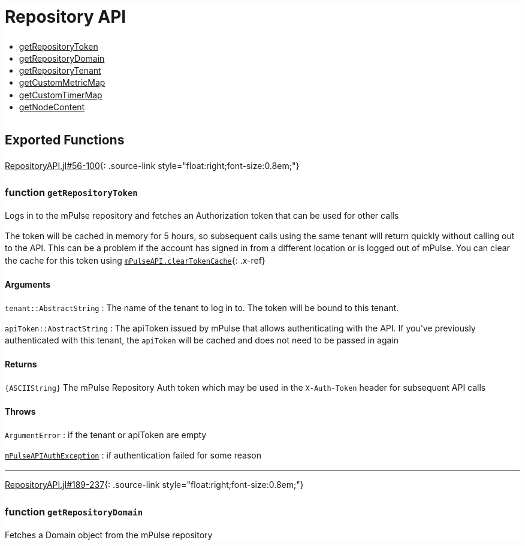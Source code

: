 # Repository API


* [getRepositoryToken](RepositoryAPI.md#function-getrepositorytoken)
* [getRepositoryDomain](RepositoryAPI.md#function-getrepositorydomain)
* [getRepositoryTenant](RepositoryAPI.md#function-getrepositorytenant)
* [getCustomMetricMap](RepositoryAPI.md#function-getcustommetricmap)
* [getCustomTimerMap](RepositoryAPI.md#function-getcustomtimermap)
* [getNodeContent](RepositoryAPI.md#function-getnodecontent)
## Exported Functions
[RepositoryAPI.jl#56-100](https://github.com/SOASTA/mPulseAPI.jl/tree/master/src/RepositoryAPI.jl#L56-L100){: .source-link style="float:right;font-size:0.8em;"}
### function `getRepositoryToken`

Logs in to the mPulse repository and fetches an Authorization token that can be used for other calls

The token will be cached in memory for 5 hours, so subsequent calls using the same tenant will return
quickly without calling out to the API.  This can be a problem if the account has signed in from a different
location or is logged out of mPulse.  You can clear the cache for this token using [`mPulseAPI.clearTokenCache`](cache_utilities.md#function-cleartokencache){: .x-ref}

#### Arguments
`tenant::AbstractString`
:    The name of the tenant to log in to. The token will be bound to this tenant.

`apiToken::AbstractString`
:    The apiToken issued by mPulse that allows authenticating with the API. If you've
     previously authenticated with this tenant, the `apiToken` will be cached and does
     not need to be passed in again

#### Returns
`{ASCIIString}` The mPulse Repository Auth token which may be used in the `X-Auth-Token` header for subsequent API calls

#### Throws
`ArgumentError`
:    if the tenant or apiToken are empty

[`mPulseAPIAuthException`](exceptions.md#datatype-mpulseapiauthexception)
:    if authentication failed for some reason

---

[RepositoryAPI.jl#189-237](https://github.com/SOASTA/mPulseAPI.jl/tree/master/src/RepositoryAPI.jl#L189-L237){: .source-link style="float:right;font-size:0.8em;"}
### function `getRepositoryDomain`

Fetches a Domain object from the mPulse repository
